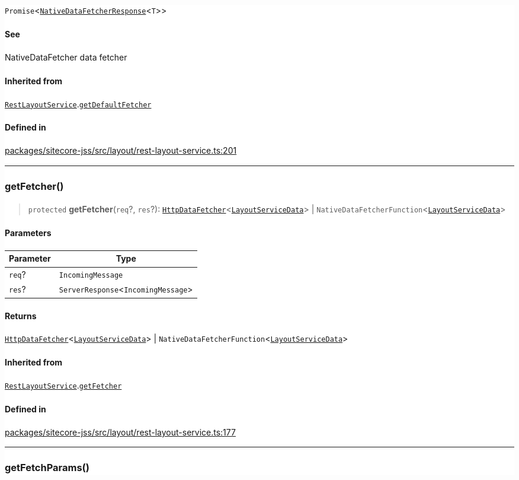 `Promise`\<[`NativeDataFetcherResponse`](../../index/interfaces/NativeDataFetcherResponse.md)\<`T`\>\>

#### See

NativeDataFetcher data fetcher

#### Inherited from

[`RestLayoutService`](../../layout/classes/RestLayoutService.md).[`getDefaultFetcher`](../../layout/classes/RestLayoutService.md#getdefaultfetcher)

#### Defined in

[packages/sitecore-jss/src/layout/rest-layout-service.ts:201](https://github.com/Sitecore/jss/blob/14c94b27afbe004fefaf1cab8e080470a80ff3f4/packages/sitecore-jss/src/layout/rest-layout-service.ts#L201)

***

### getFetcher()

> `protected` **getFetcher**(`req`?, `res`?): [`HttpDataFetcher`](../../index/type-aliases/HttpDataFetcher.md)\<[`LayoutServiceData`](../../layout/interfaces/LayoutServiceData.md)\> \| `NativeDataFetcherFunction`\<[`LayoutServiceData`](../../layout/interfaces/LayoutServiceData.md)\>

#### Parameters

| Parameter | Type |
| ------ | ------ |
| `req`? | `IncomingMessage` |
| `res`? | `ServerResponse`\<`IncomingMessage`\> |

#### Returns

[`HttpDataFetcher`](../../index/type-aliases/HttpDataFetcher.md)\<[`LayoutServiceData`](../../layout/interfaces/LayoutServiceData.md)\> \| `NativeDataFetcherFunction`\<[`LayoutServiceData`](../../layout/interfaces/LayoutServiceData.md)\>

#### Inherited from

[`RestLayoutService`](../../layout/classes/RestLayoutService.md).[`getFetcher`](../../layout/classes/RestLayoutService.md#getfetcher)

#### Defined in

[packages/sitecore-jss/src/layout/rest-layout-service.ts:177](https://github.com/Sitecore/jss/blob/14c94b27afbe004fefaf1cab8e080470a80ff3f4/packages/sitecore-jss/src/layout/rest-layout-service.ts#L177)

***

### getFetchParams()
